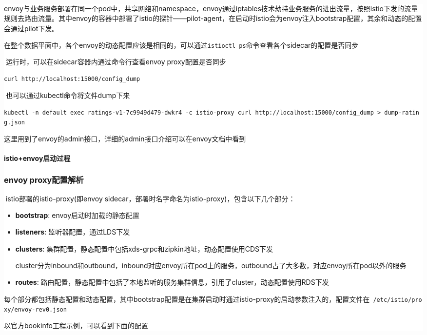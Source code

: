 ​	envoy与业务服务部署在同一个pod中，共享网络和namespace，envoy通过iptables技术劫持业务服务的进出流量，按照istio下发的流量规则去路由流量。其中envoy的容器中部署了istio的探针——pilot-agent，在启动时istio会为envoy注入bootstrap配置，其余和动态的配置会通过pilot下发。

​	在整个数据平面中，各个envoy的动态配置应该是相同的，可以通过```istioctl ps```命令查看各个sidecar的配置是否同步

​	运行时，可以在sidecar容器内通过命令行查看envoy proxy配置是否同步

```
curl http://localhost:15000/config_dump
```

​	也可以通过kubectl命令将文件dump下来

```
kubectl -n default exec ratings-v1-7c9949d479-dwkr4 -c istio-proxy curl http://localhost:15000/config_dump > dump-rating.json
```

​	这里用到了envoy的admin接口，详细的admin接口介绍可以在envoy文档中看到

#### istio+envoy启动过程



### envoy proxy配置解析

​	istio部署的istio-proxy(即envoy sidecar，部署时名字命名为istio-proxy)，包含以下几个部分：

- **bootstrap**: envoy启动时加载的静态配置

- **listeners**: 监听器配置，通过LDS下发

- **clusters**: 集群配置，静态配置中包括xds-grpc和zipkin地址，动态配置使用CDS下发

  cluster分为inbound和outbound，inbound对应envoy所在pod上的服务，outbound占了大多数，对应envoy所在pod以外的服务

- **routes**: 路由配置，静态配置中包括了本地监听的服务集群信息，引用了cluster，动态配置使用RDS下发

每个部分都包括静态配置和动态配置，其中bootstrap配置是在集群启动时通过istio-proxy的启动参数注入的，配置文件在``` /etc/istio/proxy/envoy-rev0.json``` 

以官方bookinfo工程示例，可以看到下面的配置
